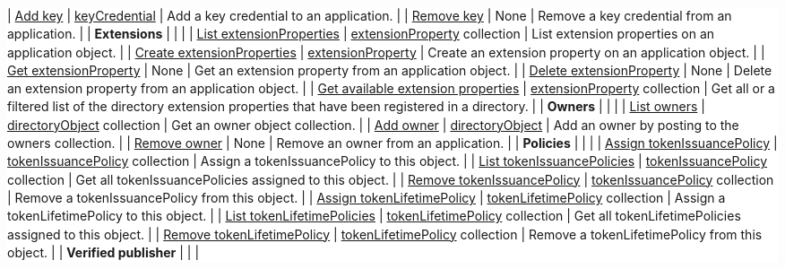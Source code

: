 | [Add key](../api/application-addkey.md)                                                         | [keyCredential](keycredential.md)                                 | Add a key credential to an application.                                                                               |
| [Remove key](../api/application-removekey.md)                                                   | None                                                              | Remove a key credential from an application.                                                                          |
| **Extensions**                                                                                  |                                                                   |                                                                                                                       |
| [List extensionProperties](../api/application-list-extensionproperty.md)                        | [extensionProperty](extensionProperty.md) collection              | List extension properties on an application object.                                                                   |
| [Create extensionProperties](../api/application-post-extensionproperty.md)                      | [extensionProperty](extensionProperty.md)                         | Create an extension property on an application object.                                                                |
| [Get extensionProperty](../api/extensionproperty-delete.md)                                     | None                                                              | Get an extension property from an application object.                                                                 |
| [Delete extensionProperty](../api/extensionproperty-delete.md)                                  | None                                                              | Delete an extension property from an application object.                                                              |
| [Get available extension properties](../api/directoryobject-getavailableextensionproperties.md) | [extensionProperty](../resources/extensionproperty.md) collection | Get all or a filtered list of the directory extension properties that have been registered in a directory.            |
| **Owners**                                                                                      |                                                                   |                                                                                                                       |
| [List owners](../api/application-list-owners.md)                                                | [directoryObject](directoryobject.md) collection                  | Get an owner object collection.                                                                                       |
| [Add owner](../api/application-post-owners.md)                                                  | [directoryObject](directoryobject.md)                             | Add an owner by posting to the owners collection.                                                                     |
| [Remove owner](../api/application-delete-owners.md)                                             | None                                                              | Remove an owner from an application.                                                                                  |
| **Policies**                                                                                    |                                                                   |                                                                                                                       |
| [Assign tokenIssuancePolicy](../api/application-post-tokenissuancepolicies.md)                  | [tokenIssuancePolicy](tokenissuancepolicy.md) collection          | Assign a tokenIssuancePolicy to this object.                                                                          |
| [List tokenIssuancePolicies](../api/application-list-tokenissuancepolicies.md)                  | [tokenIssuancePolicy](tokenissuancepolicy.md) collection          | Get all tokenIssuancePolicies assigned to this object.                                                                |
| [Remove tokenIssuancePolicy](../api/application-delete-tokenissuancepolicies.md)                | [tokenIssuancePolicy](tokenissuancepolicy.md) collection          | Remove a tokenIssuancePolicy from this object.                                                                        |
| [Assign tokenLifetimePolicy](../api/application-post-tokenlifetimepolicies.md)                  | [tokenLifetimePolicy](tokenlifetimepolicy.md) collection          | Assign a tokenLifetimePolicy to this object.                                                                          |
| [List tokenLifetimePolicies](../api/application-list-tokenlifetimepolicies.md)                  | [tokenLifetimePolicy](tokenlifetimepolicy.md) collection          | Get all tokenLifetimePolicies assigned to this object.                                                                |
| [Remove tokenLifetimePolicy](../api/application-delete-tokenlifetimepolicies.md)                | [tokenLifetimePolicy](tokenlifetimepolicy.md) collection          | Remove a tokenLifetimePolicy from this object.                                                                        |
| **Verified publisher**                                                                          |                                                                   |                                                                                                                       |